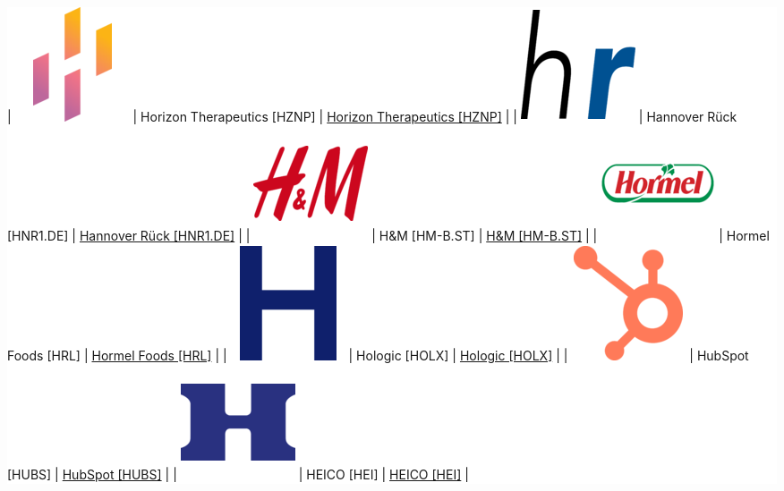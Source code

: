 | ![Horizon Therapeutics [HZNP]](/img/128/HZNP-f1534721.png) | Horizon Therapeutics [HZNP] | [Horizon Therapeutics [HZNP]](../../page/horizon-therapeutics/logo/ ) |
| ![Hannover Rück [HNR1.DE]](/img/128/HNR1.DE-2e6ddc50.png) | Hannover Rück [HNR1.DE] | [Hannover Rück [HNR1.DE]](../../page/hannover-rueck/logo/ ) |
| ![H&M [HM-B.ST]](/img/128/HM-B.ST-c8a229fc.png) | H&M [HM-B.ST] | [H&M [HM-B.ST]](../../page/h-m/logo/ ) |
| ![Hormel Foods [HRL]](/img/128/HRL-2f48326e.png) | Hormel Foods [HRL] | [Hormel Foods [HRL]](../../page/hormel-foods/logo/ ) |
| ![Hologic [HOLX]](/img/128/HOLX-c13e55e8.png) | Hologic [HOLX] | [Hologic [HOLX]](../../page/hologic/logo/ ) |
| ![HubSpot [HUBS]](/img/128/HUBS-fe4fc92a.png) | HubSpot [HUBS] | [HubSpot [HUBS]](../../page/hubspot/logo/ ) |
| ![HEICO [HEI]](/img/128/HEI-4da76191.png) | HEICO [HEI] | [HEICO [HEI]](../../page/heico/logo/ ) |